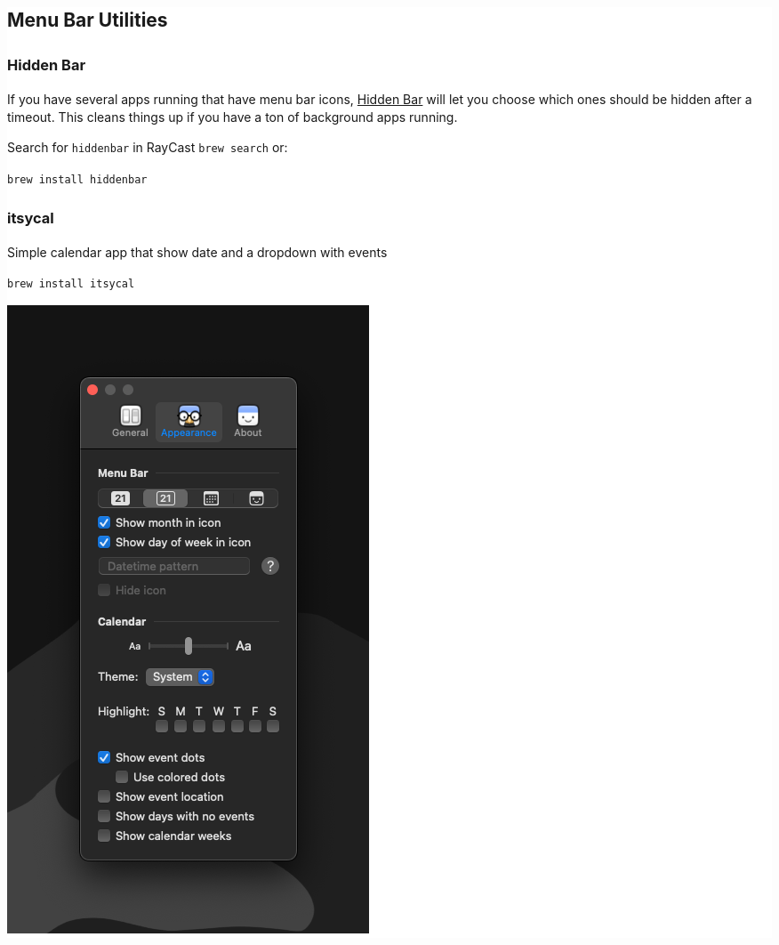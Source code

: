 ## Menu Bar Utilities

### Hidden Bar

If you have several apps running that have menu bar icons, [Hidden Bar](https://github.com/dwarvesf/hidden) will let you choose which ones should be hidden after a timeout. This cleans things up if you have a ton of background apps running.

Search for `hiddenbar` in RayCast `brew search` or:

```sh
brew install hiddenbar
```

### itsycal

Simple calendar app that show date and a dropdown with events

```sh
brew install itsycal
```

![itsycal appearance settings](images/itsycal.png)
